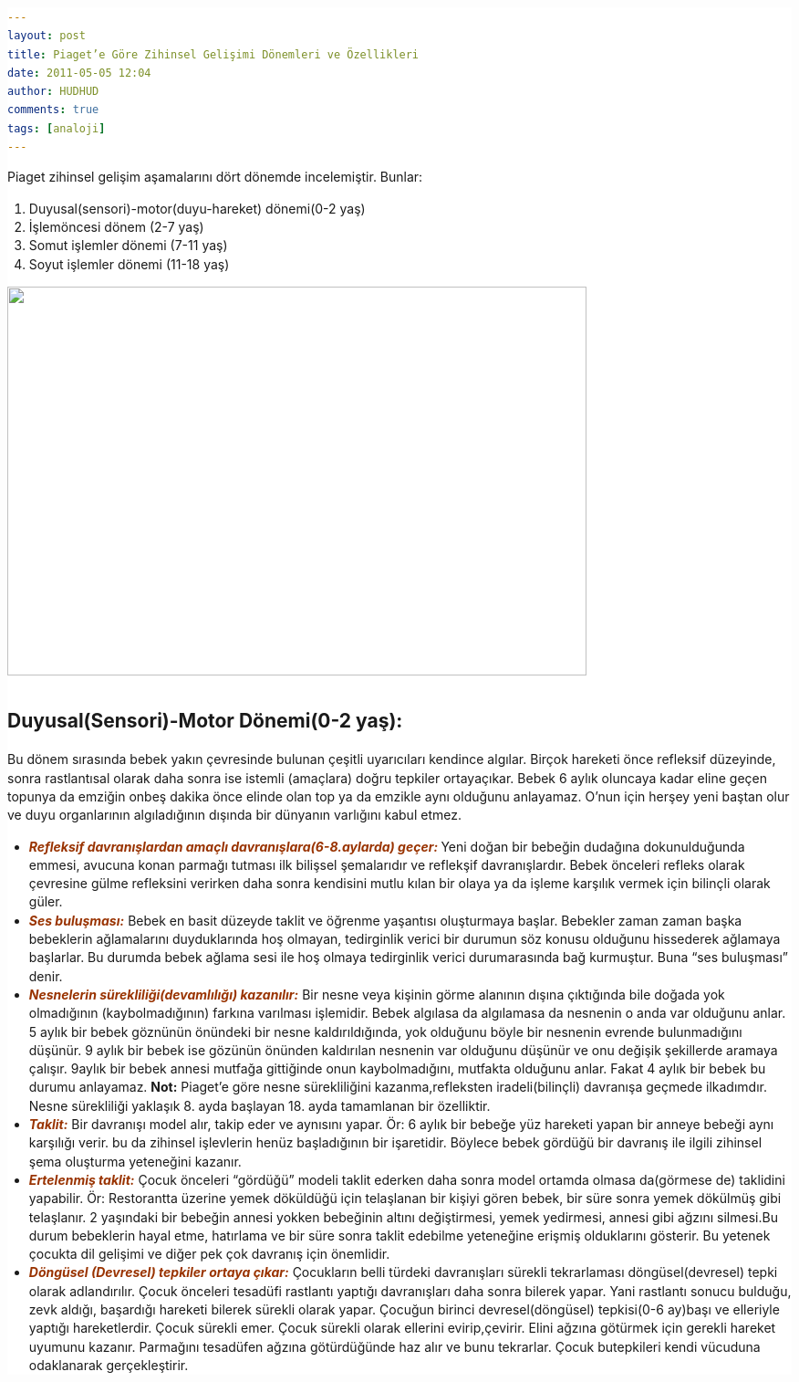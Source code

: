 ```yaml
---
layout: post
title: Piaget’e Göre Zihinsel Gelişimi Dönemleri ve Özellikleri 
date: 2011-05-05 12:04
author: HUDHUD
comments: true
tags: [analoji]
---
```

Piaget zihinsel gelişim aşamalarını dört dönemde incelemiştir. Bunlar:
1. Duyusal(sensori)-motor(duyu-hareket) dönemi(0-2 yaş)
2. İşlemöncesi dönem (2-7 yaş)
3. Somut işlemler dönemi (7-11 yaş)
4. Soyut işlemler dönemi (11-18 yaş)

<a href="http://www.egitimvaktim.com/dosyalar/2011/05/piaget-donemleri.jpg"><img class="alignnone size-full wp-image-620" title="piaget-donemleri" alt="" src="http://www.egitimvaktim.com/dosyalar/2011/05/piaget-donemleri.jpg" width="635" height="426" /></a>
<h2><strong>Duyusal(Sensori)-Motor Dönemi(0-2 yaş)</strong>:</h2>
Bu dönem sırasında bebek yakın çevresinde bulunan çeşitli uyarıcıları kendince algılar. Birçok hareketi önce refleksif düzeyinde, sonra rastlantısal olarak daha sonra ise istemli (amaçlara) doğru tepkiler ortayaçıkar. Bebek 6 aylık oluncaya kadar eline geçen topunya da emziğin onbeş dakika önce elinde olan top ya da emzikle aynı olduğunu anlayamaz. O’nun için herşey yeni baştan olur ve duyu organlarının algıladığının dışında bir dünyanın varlığını kabul etmez.
<ul>
	<li><span style="color: #993300;"><em><strong>Refleksif davranışlardan amaçlı davranışlara(6-8.aylarda) geçer: </strong></em></span>Yeni doğan bir bebeğin dudağına dokunulduğunda emmesi, avucuna konan parmağı tutması ilk bilişsel şemalarıdır ve reflekşif davranışlardır. Bebek önceleri refleks olarak çevresine gülme refleksini verirken daha sonra kendisini mutlu kılan bir olaya ya da işleme karşılık vermek için bilinçli olarak güler.</li>
	<li><strong><em><span style="color: #993300;">Ses buluşması:</span></em></strong> Bebek en basit düzeyde taklit ve öğrenme yaşantısı oluşturmaya başlar. Bebekler zaman zaman başka bebeklerin ağlamalarını duyduklarında hoş olmayan, tedirginlik verici bir durumun söz konusu olduğunu hissederek ağlamaya başlarlar. Bu durumda bebek ağlama sesi ile hoş olmaya tedirginlik verici durumarasında bağ kurmuştur. Buna “ses buluşması” denir.</li>
	<li><strong><span style="color: #993300;"><em>Nesnelerin sürekliliği(devamlılığı) kazanılır:</em></span></strong> Bir nesne veya kişinin görme alanının dışına çıktığında bile doğada yok olmadığının (kaybolmadığının) farkına varılması işlemidir. Bebek algılasa da algılamasa da nesnenin o anda var olduğunu anlar. 5 aylık bir bebek göznünün önündeki bir nesne kaldırıldığında, yok olduğunu böyle bir nesnenin evrende bulunmadığını düşünür. 9 aylık bir bebek ise gözünün önünden kaldırılan nesnenin var olduğunu düşünür ve onu değişik şekillerde aramaya çalışır. 9aylık bir bebek annesi mutfağa gittiğinde onun kaybolmadığını, mutfakta olduğunu anlar. Fakat 4 aylık bir bebek bu durumu anlayamaz. <strong>Not:</strong> Piaget’e göre nesne sürekliliğini kazanma,refleksten iradeli(bilinçli) davranışa geçmede ilkadımdır. Nesne sürekliliği yaklaşık 8. ayda başlayan 18. ayda tamamlanan bir özelliktir.</li>
	<li><span style="color: #993300;"><em><strong>Taklit:</strong></em></span> Bir davranışı model alır, takip eder ve aynısını yapar. Ör: 6 aylık bir bebeğe yüz hareketi yapan bir anneye bebeği aynı karşılığı verir. bu da zihinsel işlevlerin henüz başladığının bir işaretidir. Böylece bebek gördüğü bir davranış ile ilgili zihinsel şema oluşturma yeteneğini kazanır.</li>
	<li><span style="color: #993300;"><em><strong>Ertelenmiş taklit:</strong></em></span> Çocuk önceleri “gördüğü” modeli taklit ederken daha sonra model ortamda olmasa da(görmese de) taklidini yapabilir. Ör: Restorantta üzerine yemek döküldüğü için telaşlanan bir kişiyi gören bebek, bir süre sonra yemek dökülmüş gibi telaşlanır. 2 yaşındaki bir bebeğin annesi yokken bebeğinin altını değiştirmesi, yemek yedirmesi, annesi gibi ağzını silmesi.Bu durum bebeklerin hayal etme, hatırlama ve bir süre sonra taklit edebilme yeteneğine erişmiş olduklarını gösterir. Bu yetenek çocukta dil gelişimi ve diğer pek çok davranış için önemlidir.</li>
	<li><span style="color: #993300;"><em><strong>Döngüsel (Devresel) tepkiler ortaya çıkar:</strong></em></span> Çocukların belli türdeki davranışları sürekli tekrarlaması döngüsel(devresel) tepki olarak adlandırılır. Çocuk önceleri tesadüfi rastlantı yaptığı davranışları daha sonra bilerek yapar. Yani rastlantı sonucu bulduğu, zevk aldığı, başardığı hareketi bilerek sürekli olarak yapar. Çocuğun birinci devresel(döngüsel) tepkisi(0-6 ay)başı ve elleriyle yaptığı hareketlerdir. Çocuk sürekli emer. Çocuk sürekli olarak ellerini evirip,çevirir. Elini ağzına götürmek için gerekli hareket uyumunu kazanır. Parmağını tesadüfen ağzına götürdüğünde haz alır ve bunu tekrarlar. Çocuk butepkileri kendi vücuduna odaklanarak gerçekleştirir.</li>